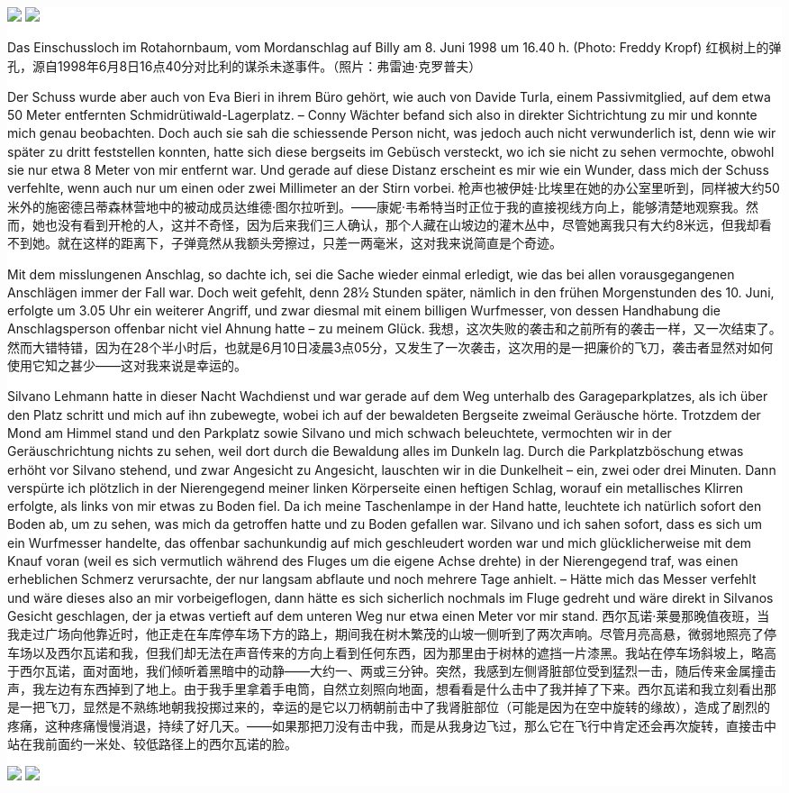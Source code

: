 [![](https://www.futureofmankind.co.uk/w/images/5/50/CR265-Image2.jpg)](https://www.futureofmankind.co.uk/Billy_Meier/<https:/www.futureofmankind.co.uk/w/images/5/50/CR265-Image2.jpg>)
[![](https://www.futureofmankind.co.uk/w/images/5/50/CR265-Image2.jpg)](https://www.futureofmankind.co.uk/Billy_Meier/<https:/www.futureofmankind.co.uk/w/images/5/50/CR265-Image2.jpg>)

Das Einschussloch im Rotahornbaum, vom Mordanschlag auf Billy am 8. Juni 1998 um 16.40 h. (Photo: Freddy Kropf)
红枫树上的弹孔，源自1998年6月8日16点40分对比利的谋杀未遂事件。（照片：弗雷迪·克罗普夫）

Der Schuss wurde aber auch von Eva Bieri in ihrem Büro gehört, wie auch von Davide Turla, einem Passivmitglied, auf dem etwa 50 Meter entfernten Schmidrütiwald-Lagerplatz. – Conny Wächter befand sich also in direkter Sichtrichtung zu mir und konnte mich genau beobachten. Doch auch sie sah die schiessende Person nicht, was jedoch auch nicht verwunderlich ist, denn wie wir später zu dritt feststellen konnten, hatte sich diese bergseits im Gebüsch versteckt, wo ich sie nicht zu sehen vermochte, obwohl sie nur etwa 8 Meter von mir entfernt war. Und gerade auf diese Distanz erscheint es mir wie ein Wunder, dass mich der Schuss verfehlte, wenn auch nur um einen oder zwei Millimeter an der Stirn vorbei.
枪声也被伊娃·比埃里在她的办公室里听到，同样被大约50米外的施密德吕蒂森林营地中的被动成员达维德·图尔拉听到。——康妮·韦希特当时正位于我的直接视线方向上，能够清楚地观察我。然而，她也没有看到开枪的人，这并不奇怪，因为后来我们三人确认，那个人藏在山坡边的灌木丛中，尽管她离我只有大约8米远，但我却看不到她。就在这样的距离下，子弹竟然从我额头旁擦过，只差一两毫米，这对我来说简直是个奇迹。

Mit dem misslungenen Anschlag, so dachte ich, sei die Sache wieder einmal erledigt, wie das bei allen vorausgegangenen Anschlägen immer der Fall war. Doch weit gefehlt, denn 28½ Stunden später, nämlich in den frühen Morgenstunden des 10. Juni, erfolgte um 3.05 Uhr ein weiterer Angriff, und zwar diesmal mit einem billigen Wurfmesser, von dessen Handhabung die Anschlagsperson offenbar nicht viel Ahnung hatte – zu meinem Glück.
我想，这次失败的袭击和之前所有的袭击一样，又一次结束了。然而大错特错，因为在28个半小时后，也就是6月10日凌晨3点05分，又发生了一次袭击，这次用的是一把廉价的飞刀，袭击者显然对如何使用它知之甚少——这对我来说是幸运的。

Silvano Lehmann hatte in dieser Nacht Wachdienst und war gerade auf dem Weg unterhalb des Garageparkplatzes, als ich über den Platz schritt und mich auf ihn zubewegte, wobei ich auf der bewaldeten Bergseite zweimal Geräusche hörte. Trotzdem der Mond am Himmel stand und den Parkplatz sowie Silvano und mich schwach beleuchtete, vermochten wir in der Geräuschrichtung nichts zu sehen, weil dort durch die Bewaldung alles im Dunkeln lag. Durch die Parkplatzböschung etwas erhöht vor Silvano stehend, und zwar Angesicht zu Angesicht, lauschten wir in die Dunkelheit – ein, zwei oder drei Minuten. Dann verspürte ich plötzlich in der Nierengegend meiner linken Körperseite einen heftigen Schlag, worauf ein metallisches Klirren erfolgte, als links von mir etwas zu Boden fiel. Da ich meine Taschenlampe in der Hand hatte, leuchtete ich natürlich sofort den Boden ab, um zu sehen, was mich da getroffen hatte und zu Boden gefallen war. Silvano und ich sahen sofort, dass es sich um ein Wurfmesser handelte, das offenbar sachunkundig auf mich geschleudert worden war und mich glücklicherweise mit dem Knauf voran (weil es sich vermutlich während des Fluges um die eigene Achse drehte) in der Nierengegend traf, was einen erheblichen Schmerz verursachte, der nur langsam abflaute und noch mehrere Tage anhielt. – Hätte mich das Messer verfehlt und wäre dieses also an mir vorbeigeflogen, dann hätte es sich sicherlich nochmals im Fluge gedreht und wäre direkt in Silvanos Gesicht geschlagen, der ja etwas vertieft auf dem unteren Weg nur etwa einen Meter vor mir stand.
西尔瓦诺·莱曼那晚值夜班，当我走过广场向他靠近时，他正走在车库停车场下方的路上，期间我在树木繁茂的山坡一侧听到了两次声响。尽管月亮高悬，微弱地照亮了停车场以及西尔瓦诺和我，但我们却无法在声音传来的方向上看到任何东西，因为那里由于树林的遮挡一片漆黑。我站在停车场斜坡上，略高于西尔瓦诺，面对面地，我们倾听着黑暗中的动静——大约一、两或三分钟。突然，我感到左侧肾脏部位受到猛烈一击，随后传来金属撞击声，我左边有东西掉到了地上。由于我手里拿着手电筒，自然立刻照向地面，想看看是什么击中了我并掉了下来。西尔瓦诺和我立刻看出那是一把飞刀，显然是不熟练地朝我投掷过来的，幸运的是它以刀柄朝前击中了我肾脏部位（可能是因为在空中旋转的缘故），造成了剧烈的疼痛，这种疼痛慢慢消退，持续了好几天。——如果那把刀没有击中我，而是从我身边飞过，那么它在飞行中肯定还会再次旋转，直接击中站在我前面约一米处、较低路径上的西尔瓦诺的脸。

[![](https://www.futureofmankind.co.uk/w/images/8/8f/CR265-Image3.jpg)](https://www.futureofmankind.co.uk/Billy_Meier/<https:/www.futureofmankind.co.uk/w/images/8/8f/CR265-Image3.jpg>)
[![](https://www.futureofmankind.co.uk/w/images/8/8f/CR265-Image3.jpg)](https://www.futureofmankind.co.uk/Billy_Meier/<https:/www.futureofmankind.co.uk/w/images/8/8f/CR265-Image3.jpg>)
